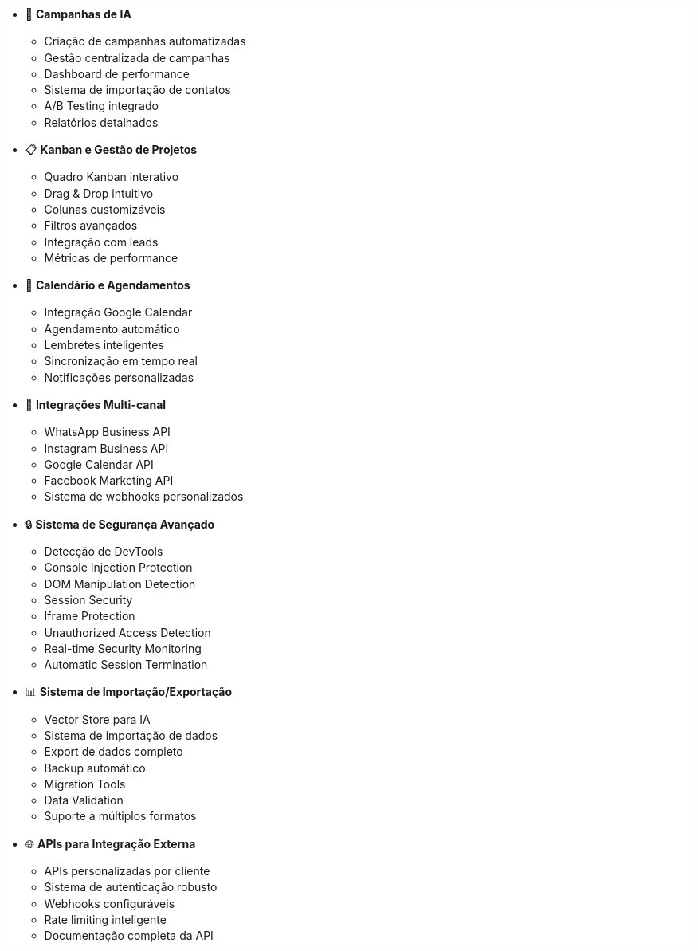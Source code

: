 - 📢 **Campanhas de IA**
  - Criação de campanhas automatizadas
  - Gestão centralizada de campanhas
  - Dashboard de performance
  - Sistema de importação de contatos
  - A/B Testing integrado
  - Relatórios detalhados

- 📋 **Kanban e Gestão de Projetos**
  - Quadro Kanban interativo
  - Drag & Drop intuitivo
  - Colunas customizáveis
  - Filtros avançados
  - Integração com leads
  - Métricas de performance

- 📅 **Calendário e Agendamentos**
  - Integração Google Calendar
  - Agendamento automático
  - Lembretes inteligentes
  - Sincronização em tempo real
  - Notificações personalizadas

- 🔗 **Integrações Multi-canal**
  - WhatsApp Business API
  - Instagram Business API
  - Google Calendar API
  - Facebook Marketing API
  - Sistema de webhooks personalizados

- 🔒 **Sistema de Segurança Avançado**
  - Detecção de DevTools
  - Console Injection Protection
  - DOM Manipulation Detection
  - Session Security
  - Iframe Protection
  - Unauthorized Access Detection
  - Real-time Security Monitoring
  - Automatic Session Termination

- 📊 **Sistema de Importação/Exportação**
  - Vector Store para IA
  - Sistema de importação de dados
  - Export de dados completo
  - Backup automático
  - Migration Tools
  - Data Validation
  - Suporte a múltiplos formatos

- 🌐 **APIs para Integração Externa**
  - APIs personalizadas por cliente
  - Sistema de autenticação robusto
  - Webhooks configuráveis
  - Rate limiting inteligente
  - Documentação completa da API
